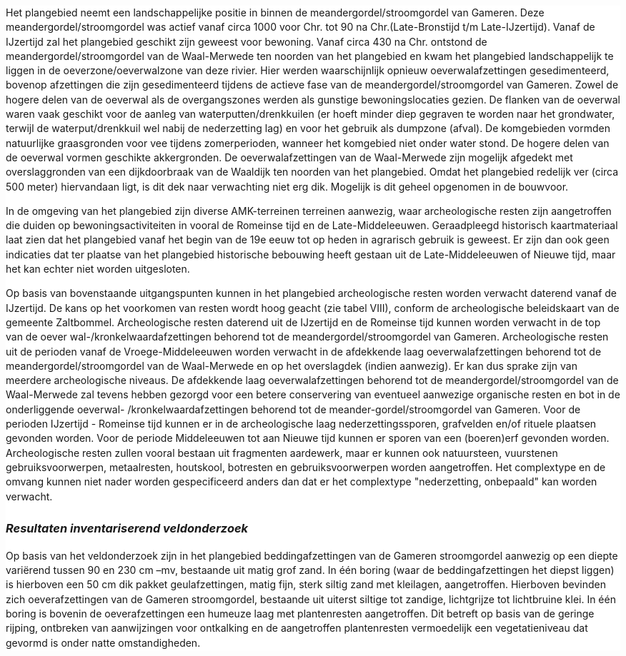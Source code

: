 Het plangebied neemt een landschappelijke positie in binnen de meandergordel/stroomgordel van Gameren. Deze meandergordel/stroomgordel was actief vanaf circa 1000 voor Chr. tot 90 na Chr.(Late-Bronstijd t/m Late-IJzertijd). Vanaf de IJzertijd zal het plangebied geschikt zijn geweest voor bewoning. Vanaf circa 430 na Chr. ontstond de meandergordel/stroomgordel van de Waal-Merwede ten noorden van het plangebied en kwam het plangebied landschappelijk te liggen in de oeverzone/oeverwalzone van deze rivier. Hier werden waarschijnlijk opnieuw oeverwalafzettingen gesedimenteerd, bovenop afzettingen die zijn gesedimenteerd tijdens de actieve fase van de meandergordel/stroomgordel van Gameren. Zowel de hogere delen van de oeverwal als de overgangszones werden als gunstige bewoningslocaties gezien. De flanken van de oeverwal waren vaak geschikt voor de aanleg van waterputten/drenkkuilen (er hoeft minder diep gegraven te worden naar het grondwater, terwijl de waterput/drenkkuil wel nabij de nederzetting lag) en voor het gebruik als dumpzone (afval). De komgebieden vormden natuurlijke graasgronden voor vee tijdens zomerperioden, wanneer het komgebied niet onder water stond. De hogere delen van de oeverwal vormen geschikte akkergronden. De oeverwalafzettingen van de Waal-Merwede zijn mogelijk afgedekt met overslaggronden van een dijkdoorbraak van de Waaldijk ten noorden van het plangebied. Omdat het plangebied redelijk ver (circa 500 meter) hiervandaan ligt, is dit dek naar verwachting niet erg dik. Mogelijk is dit geheel opgenomen in de bouwvoor.

In de omgeving van het plangebied zijn diverse AMK-terreinen terreinen aanwezig, waar archeologische resten zijn aangetroffen die duiden op bewoningsactiviteiten in vooral de Romeinse tijd en de Late-Middeleeuwen. Geraadpleegd historisch kaartmateriaal laat zien dat het plangebied vanaf het begin van de 19e eeuw tot op heden in agrarisch gebruik is geweest. Er zijn dan ook geen indicaties dat ter plaatse van het plangebied historische bebouwing heeft gestaan uit de Late-Middeleeuwen of Nieuwe tijd, maar het kan echter niet worden uitgesloten.

Op basis van bovenstaande uitgangspunten kunnen in het plangebied archeologische resten worden verwacht daterend vanaf de IJzertijd. De kans op het voorkomen van resten wordt hoog geacht (zie tabel VIII), conform de archeologische beleidskaart van de gemeente Zaltbommel. Archeologische resten daterend uit de IJzertijd en de Romeinse tijd kunnen worden verwacht in de top van de oever wal-/kronkelwaardafzettingen behorend tot de meandergordel/stroomgordel van Gameren. Archeologische resten uit de perioden vanaf de Vroege-Middeleeuwen worden verwacht in de afdekkende laag oeverwalafzettingen behorend tot de meandergordel/stroomgordel van de Waal-Merwede en op het overslagdek (indien aanwezig). Er kan dus sprake zijn van meerdere archeologische niveaus. De afdekkende laag oeverwalafzettingen behorend tot de meandergordel/stroomgordel van de Waal-Merwede zal tevens hebben gezorgd voor een betere conservering van eventueel aanwezige organische resten en bot in de onderliggende oeverwal- /kronkelwaardafzettingen behorend tot de meander-gordel/stroomgordel van Gameren. Voor de perioden IJzertijd - Romeinse tijd kunnen er in de archeologische laag nederzettingssporen, grafvelden en/of rituele plaatsen gevonden worden. Voor de periode Middeleeuwen tot aan Nieuwe tijd kunnen er sporen van een (boeren)erf gevonden worden. Archeologische resten zullen vooral bestaan uit fragmenten aardewerk, maar er kunnen ook natuursteen, vuurstenen gebruiksvoorwerpen, metaalresten, houtskool, botresten en gebruiksvoorwerpen worden aangetroffen. Het complextype en de omvang kunnen niet nader worden gespecificeerd anders dan dat er het complextype "nederzetting, onbepaald" kan worden verwacht.

### *Resultaten inventariserend veldonderzoek*

Op basis van het veldonderzoek zijn in het plangebied beddingafzettingen van de Gameren stroomgordel aanwezig op een diepte variërend tussen 90 en 230 cm –mv, bestaande uit matig grof zand. In één boring (waar de beddingafzettingen het diepst liggen) is hierboven een 50 cm dik pakket geulafzettingen, matig fijn, sterk siltig zand met kleilagen, aangetroffen. Hierboven bevinden zich oeverafzettingen van de Gameren stroomgordel, bestaande uit uiterst siltige tot zandige, lichtgrijze tot lichtbruine klei. In één boring is bovenin de oeverafzettingen een humeuze laag met plantenresten aangetroffen. Dit betreft op basis van de geringe rijping, ontbreken van aanwijzingen voor ontkalking en de aangetroffen plantenresten vermoedelijk een vegetatieniveau dat gevormd is onder natte omstandigheden.
